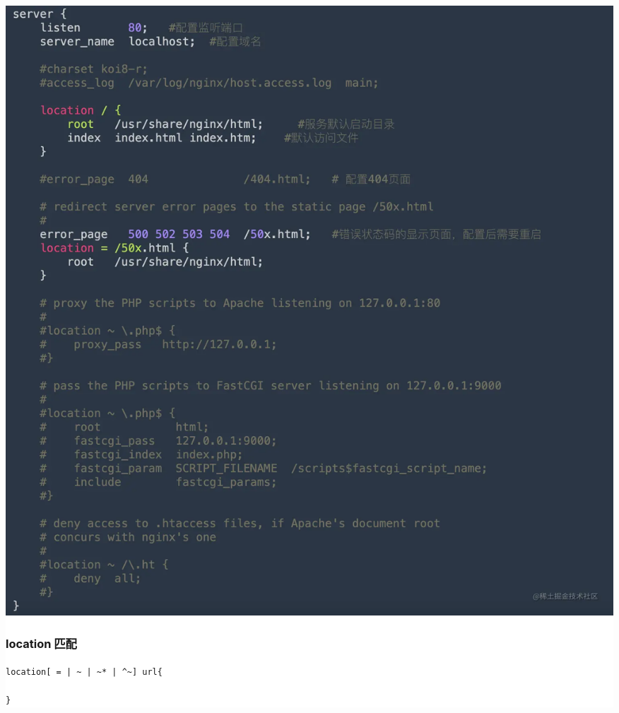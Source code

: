 ![](/.assets/img/2022-01-25-16-42-26.png)

### location 匹配

```shell
location[ = | ~ | ~* | ^~] url{

}
```
